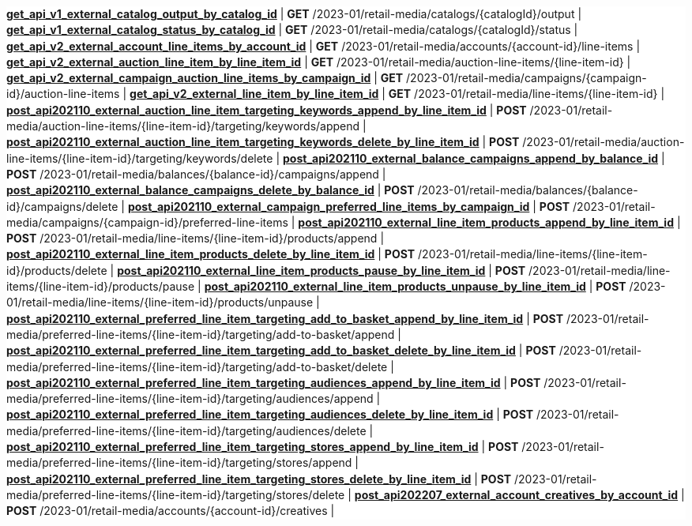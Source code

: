 [**get_api_v1_external_catalog_output_by_catalog_id**](CampaignApi.md#get_api_v1_external_catalog_output_by_catalog_id) | **GET** /2023-01/retail-media/catalogs/{catalogId}/output | 
[**get_api_v1_external_catalog_status_by_catalog_id**](CampaignApi.md#get_api_v1_external_catalog_status_by_catalog_id) | **GET** /2023-01/retail-media/catalogs/{catalogId}/status | 
[**get_api_v2_external_account_line_items_by_account_id**](CampaignApi.md#get_api_v2_external_account_line_items_by_account_id) | **GET** /2023-01/retail-media/accounts/{account-id}/line-items | 
[**get_api_v2_external_auction_line_item_by_line_item_id**](CampaignApi.md#get_api_v2_external_auction_line_item_by_line_item_id) | **GET** /2023-01/retail-media/auction-line-items/{line-item-id} | 
[**get_api_v2_external_campaign_auction_line_items_by_campaign_id**](CampaignApi.md#get_api_v2_external_campaign_auction_line_items_by_campaign_id) | **GET** /2023-01/retail-media/campaigns/{campaign-id}/auction-line-items | 
[**get_api_v2_external_line_item_by_line_item_id**](CampaignApi.md#get_api_v2_external_line_item_by_line_item_id) | **GET** /2023-01/retail-media/line-items/{line-item-id} | 
[**post_api202110_external_auction_line_item_targeting_keywords_append_by_line_item_id**](CampaignApi.md#post_api202110_external_auction_line_item_targeting_keywords_append_by_line_item_id) | **POST** /2023-01/retail-media/auction-line-items/{line-item-id}/targeting/keywords/append | 
[**post_api202110_external_auction_line_item_targeting_keywords_delete_by_line_item_id**](CampaignApi.md#post_api202110_external_auction_line_item_targeting_keywords_delete_by_line_item_id) | **POST** /2023-01/retail-media/auction-line-items/{line-item-id}/targeting/keywords/delete | 
[**post_api202110_external_balance_campaigns_append_by_balance_id**](CampaignApi.md#post_api202110_external_balance_campaigns_append_by_balance_id) | **POST** /2023-01/retail-media/balances/{balance-id}/campaigns/append | 
[**post_api202110_external_balance_campaigns_delete_by_balance_id**](CampaignApi.md#post_api202110_external_balance_campaigns_delete_by_balance_id) | **POST** /2023-01/retail-media/balances/{balance-id}/campaigns/delete | 
[**post_api202110_external_campaign_preferred_line_items_by_campaign_id**](CampaignApi.md#post_api202110_external_campaign_preferred_line_items_by_campaign_id) | **POST** /2023-01/retail-media/campaigns/{campaign-id}/preferred-line-items | 
[**post_api202110_external_line_item_products_append_by_line_item_id**](CampaignApi.md#post_api202110_external_line_item_products_append_by_line_item_id) | **POST** /2023-01/retail-media/line-items/{line-item-id}/products/append | 
[**post_api202110_external_line_item_products_delete_by_line_item_id**](CampaignApi.md#post_api202110_external_line_item_products_delete_by_line_item_id) | **POST** /2023-01/retail-media/line-items/{line-item-id}/products/delete | 
[**post_api202110_external_line_item_products_pause_by_line_item_id**](CampaignApi.md#post_api202110_external_line_item_products_pause_by_line_item_id) | **POST** /2023-01/retail-media/line-items/{line-item-id}/products/pause | 
[**post_api202110_external_line_item_products_unpause_by_line_item_id**](CampaignApi.md#post_api202110_external_line_item_products_unpause_by_line_item_id) | **POST** /2023-01/retail-media/line-items/{line-item-id}/products/unpause | 
[**post_api202110_external_preferred_line_item_targeting_add_to_basket_append_by_line_item_id**](CampaignApi.md#post_api202110_external_preferred_line_item_targeting_add_to_basket_append_by_line_item_id) | **POST** /2023-01/retail-media/preferred-line-items/{line-item-id}/targeting/add-to-basket/append | 
[**post_api202110_external_preferred_line_item_targeting_add_to_basket_delete_by_line_item_id**](CampaignApi.md#post_api202110_external_preferred_line_item_targeting_add_to_basket_delete_by_line_item_id) | **POST** /2023-01/retail-media/preferred-line-items/{line-item-id}/targeting/add-to-basket/delete | 
[**post_api202110_external_preferred_line_item_targeting_audiences_append_by_line_item_id**](CampaignApi.md#post_api202110_external_preferred_line_item_targeting_audiences_append_by_line_item_id) | **POST** /2023-01/retail-media/preferred-line-items/{line-item-id}/targeting/audiences/append | 
[**post_api202110_external_preferred_line_item_targeting_audiences_delete_by_line_item_id**](CampaignApi.md#post_api202110_external_preferred_line_item_targeting_audiences_delete_by_line_item_id) | **POST** /2023-01/retail-media/preferred-line-items/{line-item-id}/targeting/audiences/delete | 
[**post_api202110_external_preferred_line_item_targeting_stores_append_by_line_item_id**](CampaignApi.md#post_api202110_external_preferred_line_item_targeting_stores_append_by_line_item_id) | **POST** /2023-01/retail-media/preferred-line-items/{line-item-id}/targeting/stores/append | 
[**post_api202110_external_preferred_line_item_targeting_stores_delete_by_line_item_id**](CampaignApi.md#post_api202110_external_preferred_line_item_targeting_stores_delete_by_line_item_id) | **POST** /2023-01/retail-media/preferred-line-items/{line-item-id}/targeting/stores/delete | 
[**post_api202207_external_account_creatives_by_account_id**](CampaignApi.md#post_api202207_external_account_creatives_by_account_id) | **POST** /2023-01/retail-media/accounts/{account-id}/creatives | 